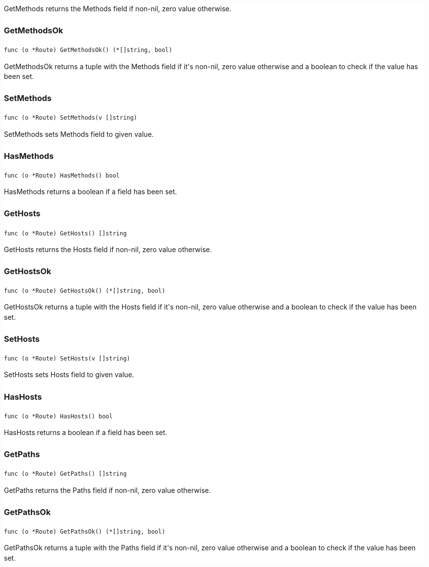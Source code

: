 GetMethods returns the Methods field if non-nil, zero value otherwise.

### GetMethodsOk

`func (o *Route) GetMethodsOk() (*[]string, bool)`

GetMethodsOk returns a tuple with the Methods field if it's non-nil, zero value otherwise
and a boolean to check if the value has been set.

### SetMethods

`func (o *Route) SetMethods(v []string)`

SetMethods sets Methods field to given value.

### HasMethods

`func (o *Route) HasMethods() bool`

HasMethods returns a boolean if a field has been set.

### GetHosts

`func (o *Route) GetHosts() []string`

GetHosts returns the Hosts field if non-nil, zero value otherwise.

### GetHostsOk

`func (o *Route) GetHostsOk() (*[]string, bool)`

GetHostsOk returns a tuple with the Hosts field if it's non-nil, zero value otherwise
and a boolean to check if the value has been set.

### SetHosts

`func (o *Route) SetHosts(v []string)`

SetHosts sets Hosts field to given value.

### HasHosts

`func (o *Route) HasHosts() bool`

HasHosts returns a boolean if a field has been set.

### GetPaths

`func (o *Route) GetPaths() []string`

GetPaths returns the Paths field if non-nil, zero value otherwise.

### GetPathsOk

`func (o *Route) GetPathsOk() (*[]string, bool)`

GetPathsOk returns a tuple with the Paths field if it's non-nil, zero value otherwise
and a boolean to check if the value has been set.

